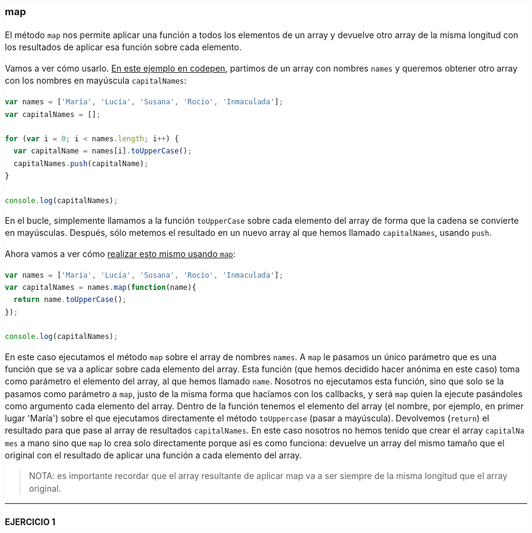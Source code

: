 ### map

El método `map` nos permite aplicar una función a todos los elementos de un array y devuelve otro array de la misma longitud con los resultados de aplicar esa función sobre cada elemento.

Vamos a ver cómo usarlo. [En este ejemplo en codepen](https://codepen.io/adalab/pen/wppeQx?editors=0011), partimos de un array con nombres `names` y queremos obtener otro array con los nombres en mayúscula `capitalNames`:

```js
var names = ['María', 'Lucía', 'Susana', 'Rocío', 'Inmaculada'];
var capitalNames = [];

for (var i = 0; i < names.length; i++) {
  var capitalName = names[i].toUpperCase();
  capitalNames.push(capitalName);
}

console.log(capitalNames);
```
En el bucle, simplemente llamamos a la función `toUpperCase` sobre cada elemento del array de forma que la cadena se convierte en mayúsculas. Después, sólo metemos el resultado en un nuevo array al que hemos llamado `capitalNames`, usando `push`.

Ahora vamos a ver cómo [realizar esto mismo usando `map`](https://codepen.io/adalab/pen/gooREe?editors=0011):

```js
var names = ['María', 'Lucía', 'Susana', 'Rocío', 'Inmaculada'];
var capitalNames = names.map(function(name){
  return name.toUpperCase();
});

console.log(capitalNames);
```

En este caso ejecutamos el método `map` sobre el array de nombres `names`. A `map` le pasamos un único parámetro que es una función que se va a aplicar sobre cada elemento del array. Esta función (que hemos decidido hacer anónima en este caso) toma como parámetro el elemento del array, al que hemos llamado `name`. Nosotros no ejecutamos esta función, sino que solo se la pasamos como parámetro a `map`, justo de la misma forma que hacíamos con los callbacks, y será `map` quien la ejecute pasándoles como argumento cada elemento del array. Dentro de la función tenemos el elemento del array (el nombre, por ejemplo, en primer lugar 'María') sobre el que ejecutamos directamente el método `toUppercase` (pasar a mayúscula). Devolvemos (`return`) el resultado para que pase al array de resultados `capitalNames`. En este caso nosotros no hemos tenido que crear el array `capitalNames` a mano sino que `map` lo crea solo directamente porque así es como funciona: devuelve un array del mismo tamaño que el original con el resultado de aplicar una función a cada elemento del array.

> NOTA: es importante recordar que el array resultante de aplicar map va a ser siempre de la misma longitud que el array original.

***

#### EJERCICIO 1
